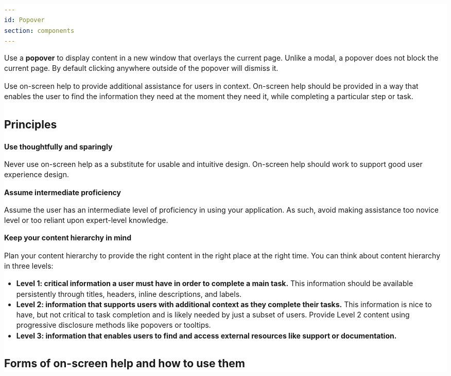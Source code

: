 ```yaml
---
id: Popover
section: components
---
```


Use a **popover** to display content in a new window that overlays the current page. Unlike a modal, a popover does not block the current page. By default clicking anywhere outside of the popover will dismiss it.

Use on-screen help to provide additional assistance for users in context. On-screen help should be provided in a way that enables the user to find the information they need at the moment they need it, while completing a particular step or task.

## Principles
**Use thoughtfully and sparingly**

Never use on-screen help as a substitute for usable and intuitive design. On-screen help should work to support good user experience design.

**Assume intermediate proficiency**

Assume the user has an intermediate level of proficiency in using your application.  As such, avoid making assistance too novice level or too reliant upon expert-level knowledge.

**Keep your content hierarchy in mind**

Plan your content hierarchy to provide the right content in the right place at the right time. You can think about content hierarchy in three levels:

* **Level 1: critical information a user must have in order to complete a main task.** This information should be available persistently through titles, headers, inline descriptions, and labels.
* **Level 2: information that supports users with additional context as they complete their tasks.** This information is nice to have, but not critical to task completion and is likely needed by just a subset of users. Provide Level 2 content using progressive disclosure methods like popovers or tooltips.
* **Level 3: information that enables users to find and access external resources like support or documentation.**


## Forms of on-screen help and how to use them

